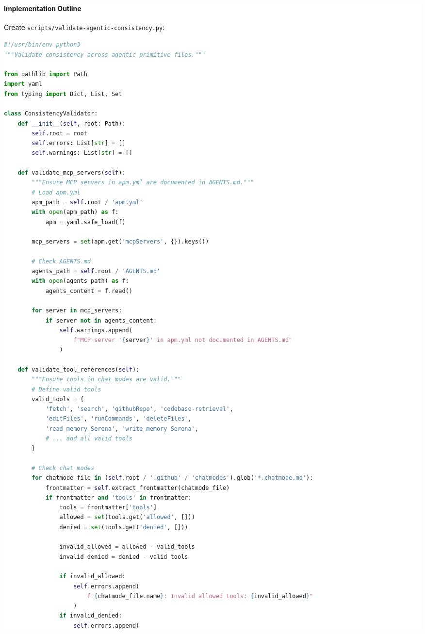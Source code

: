 #### Implementation Outline

Create `scripts/validate-agentic-consistency.py`:
```python
#!/usr/bin/env python3
"""Validate consistency across agentic primitive files."""

from pathlib import Path
import yaml
from typing import Dict, List, Set

class ConsistencyValidator:
    def __init__(self, root: Path):
        self.root = root
        self.errors: List[str] = []
        self.warnings: List[str] = []

    def validate_mcp_servers(self):
        """Ensure MCP servers in apm.yml are documented in AGENTS.md."""
        # Load apm.yml
        apm_path = self.root / 'apm.yml'
        with open(apm_path) as f:
            apm = yaml.safe_load(f)

        mcp_servers = set(apm.get('mcpServers', {}).keys())

        # Check AGENTS.md
        agents_path = self.root / 'AGENTS.md'
        with open(agents_path) as f:
            agents_content = f.read()

        for server in mcp_servers:
            if server not in agents_content:
                self.warnings.append(
                    f"MCP server '{server}' in apm.yml not documented in AGENTS.md"
                )

    def validate_tool_references(self):
        """Ensure tools in chat modes are valid."""
        # Define valid tools
        valid_tools = {
            'fetch', 'search', 'githubRepo', 'codebase-retrieval',
            'editFiles', 'runCommands', 'deleteFiles',
            'read_memory_Serena', 'write_memory_Serena',
            # ... add all valid tools
        }

        # Check chat modes
        for chatmode_file in (self.root / '.github' / 'chatmodes').glob('*.chatmode.md'):
            frontmatter = self.extract_frontmatter(chatmode_file)
            if frontmatter and 'tools' in frontmatter:
                tools = frontmatter['tools']
                allowed = set(tools.get('allowed', []))
                denied = set(tools.get('denied', []))

                invalid_allowed = allowed - valid_tools
                invalid_denied = denied - valid_tools

                if invalid_allowed:
                    self.errors.append(
                        f"{chatmode_file.name}: Invalid allowed tools: {invalid_allowed}"
                    )
                if invalid_denied:
                    self.errors.append(
```